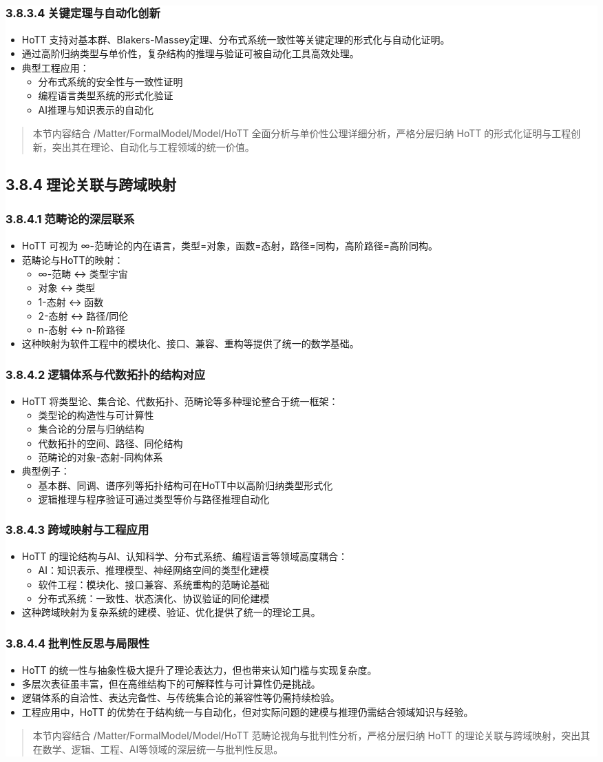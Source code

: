 ### 3.8.3.4 关键定理与自动化创新

- HoTT 支持对基本群、Blakers-Massey定理、分布式系统一致性等关键定理的形式化与自动化证明。
- 通过高阶归纳类型与单价性，复杂结构的推理与验证可被自动化工具高效处理。
- 典型工程应用：
  - 分布式系统的安全性与一致性证明
  - 编程语言类型系统的形式化验证
  - AI推理与知识表示的自动化

> 本节内容结合 /Matter/FormalModel/Model/HoTT 全面分析与单价性公理详细分析，严格分层归纳 HoTT 的形式化证明与工程创新，突出其在理论、自动化与工程领域的统一价值。

## 3.8.4 理论关联与跨域映射

### 3.8.4.1 范畴论的深层联系

- HoTT 可视为 ∞-范畴论的内在语言，类型=对象，函数=态射，路径=同构，高阶路径=高阶同构。
- 范畴论与HoTT的映射：
  - ∞-范畴 <-> 类型宇宙
  - 对象 <-> 类型
  - 1-态射 <-> 函数
  - 2-态射 <-> 路径/同伦
  - n-态射 <-> n-阶路径
- 这种映射为软件工程中的模块化、接口、兼容、重构等提供了统一的数学基础。

### 3.8.4.2 逻辑体系与代数拓扑的结构对应

- HoTT 将类型论、集合论、代数拓扑、范畴论等多种理论整合于统一框架：
  - 类型论的构造性与可计算性
  - 集合论的分层与归纳结构
  - 代数拓扑的空间、路径、同伦结构
  - 范畴论的对象-态射-同构体系
- 典型例子：
  - 基本群、同调、谱序列等拓扑结构可在HoTT中以高阶归纳类型形式化
  - 逻辑推理与程序验证可通过类型等价与路径推理自动化

### 3.8.4.3 跨域映射与工程应用

- HoTT 的理论结构与AI、认知科学、分布式系统、编程语言等领域高度耦合：
  - AI：知识表示、推理模型、神经网络空间的类型化建模
  - 软件工程：模块化、接口兼容、系统重构的范畴论基础
  - 分布式系统：一致性、状态演化、协议验证的同伦建模
- 这种跨域映射为复杂系统的建模、验证、优化提供了统一的理论工具。

### 3.8.4.4 批判性反思与局限性

- HoTT 的统一性与抽象性极大提升了理论表达力，但也带来认知门槛与实现复杂度。
- 多层次表征虽丰富，但在高维结构下的可解释性与可计算性仍是挑战。
- 逻辑体系的自洽性、表达完备性、与传统集合论的兼容性等仍需持续检验。
- 工程应用中，HoTT 的优势在于结构统一与自动化，但对实际问题的建模与推理仍需结合领域知识与经验。

> 本节内容结合 /Matter/FormalModel/Model/HoTT 范畴论视角与批判性分析，严格分层归纳 HoTT 的理论关联与跨域映射，突出其在数学、逻辑、工程、AI等领域的深层统一与批判性反思。
